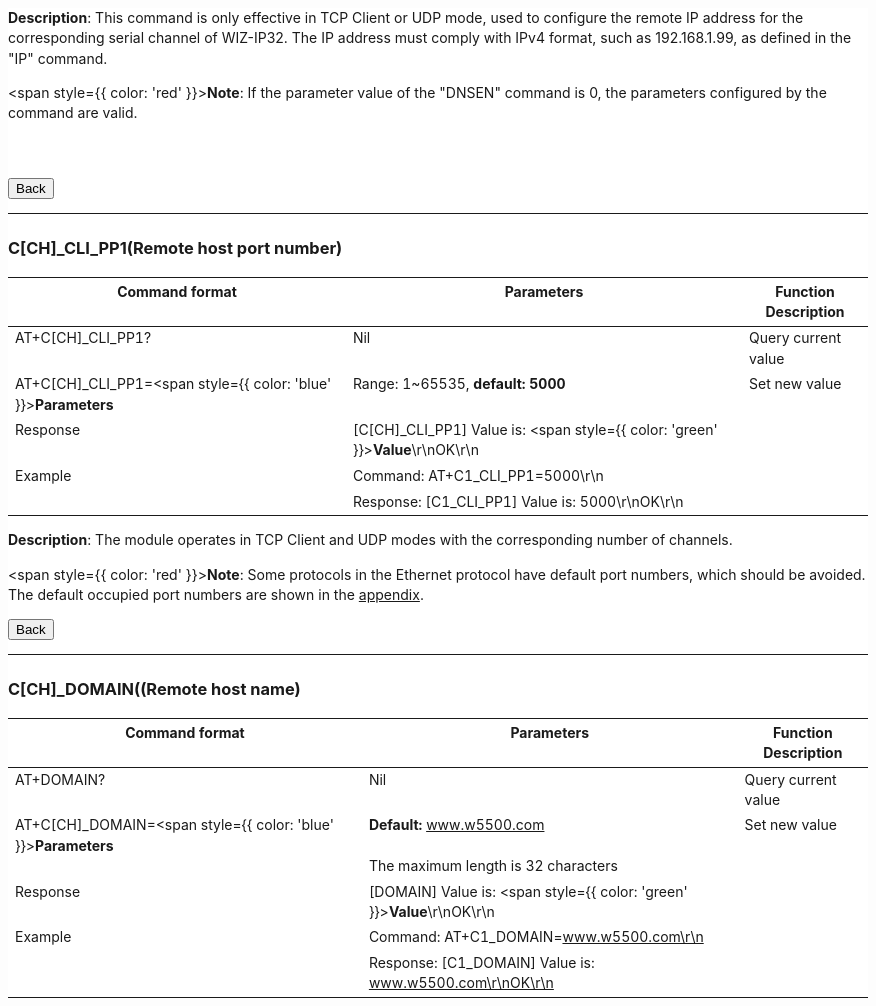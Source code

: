 **Description**: This command is only effective in TCP Client or UDP mode, used to configure the remote IP address for the corresponding serial channel of WIZ-IP32. The IP address must comply with IPv4 format, such as 192.168.1.99, as defined in the "IP" command.

<span style={{ color: 'red' }}>**Note**: If the parameter value of the "DNSEN" command is 0, the parameters configured by the command are valid.</span>

<br>

</br>

<a href="#at2">
  <button>Back</button>
</a>

---

### C[CH]_CLI_PP1(Remote host port number)

| **Command format**                                           | **Parameters**                                               | **Function  Description** |
| ------------------------------------------------------------ | ------------------------------------------------------------ | ------------------------- |
| AT+C[CH]_CLI_PP1?                                            | Nil                                                          | Query current value       |
| AT+C[CH]_CLI_PP1=<span style={{ color: 'blue' }}>**Parameters**</span> | Range: 1~65535, **default: 5000**                            | Set new value             |
| Response                                                     | [C[CH]_CLI_PP1] Value is: <span style={{ color: 'green' }}>**Value**</span>\r\nOK\r\n |                           |
| Example                                                      | Command: AT+C1_CLI_PP1=5000\r\n                              |                           |
|                                                              | Response: [C1_CLI_PP1] Value is:  5000\r\nOK\r\n             |                           |

**Description**: The module operates in TCP Client and UDP modes with the corresponding number of channels.

<span style={{ color: 'red' }}>**Note**: Some protocols in the Ethernet protocol have default port numbers, which should be avoided. The default occupied port numbers are shown in the</span> [appendix](#appendix).

<a href="#at2">
  <button>Back</button>
</a>

---

### C[CH]_DOMAIN((Remote host name)

| **Command format**                                           | **Parameters**                                               | **Function  Description** |
| ------------------------------------------------------------ | ------------------------------------------------------------ | ------------------------- |
| AT+DOMAIN?                                                   | Nil                                                          | Query current value       |
| AT+C[CH]_DOMAIN=<span style={{ color: 'blue' }}>**Parameters**</span> | **Default:** www.w5500.com <br></br>The maximum length is 32 characters | Set new value             |
| Response                                                     | [DOMAIN] Value is: <span style={{ color: 'green' }}>**Value**</span>\r\nOK\r\n |                           |
| Example                                                      | Command: AT+C1_DOMAIN=www.w5500.com\r\n                      |                           |
|                                                              | Response: [C1_DOMAIN] Value is:  www.w5500.com\r\nOK\r\n     |                           |
